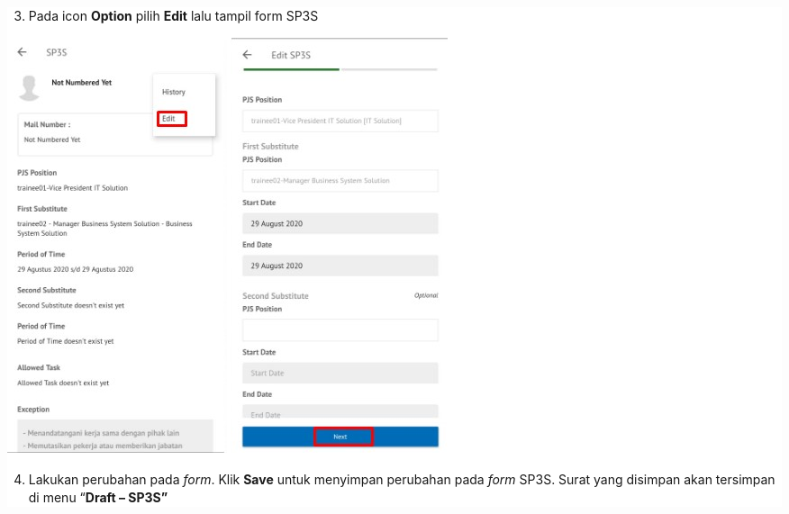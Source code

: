 3. Pada icon **Option** pilih **Edit** lalu tampil form SP3S

![gambar](SP3S/SP3S_Android/DraftSP3S/A05.jpg) ![gambar](SP3S/SP3S_Android/DraftSP3S/A06.jpg)

4. Lakukan perubahan pada _form_. Klik **Save** untuk menyimpan perubahan pada _form_ SP3S. Surat yang disimpan akan tersimpan di menu “**Draft – SP3S”**
   